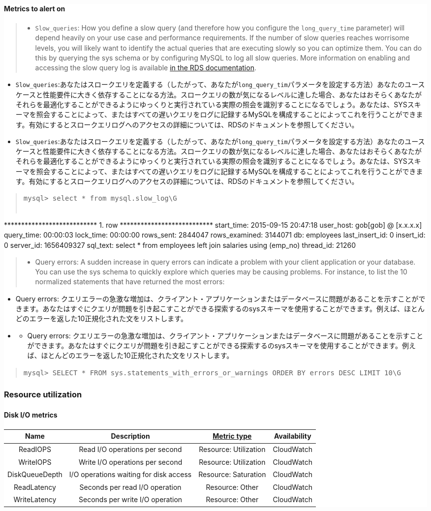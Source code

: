 #### Metrics to alert on

> * `Slow_queries`: How you define a slow query (and therefore how you configure the `long_query_time` parameter) will depend heavily on your use case and performance requirements. If the number of slow queries reaches worrisome levels, you will likely want to identify the actual queries that are executing slowly so you can optimize them. You can do this by querying the sys schema or by configuring MySQL to log all slow queries. More information on enabling and accessing the slow query log is available [in the RDS documentation][slow-log]. 

* `Slow_queries`:あなたはスロークエリを定義する（したがって、あなたが`long_query_tim`パラメータを設定する方法）あなたのユースケースと性能要件に大きく依存することになる方法。スロークエリの数が気になるレベルに達した場合、あなたはおそらくあなたがそれらを最適化することができるようにゆっくりと実行されている実際の照会を識別することになるでしょう。あなたは、SYSスキーマを照会することによって、またはすべての遅いクエリをログに記録するMySQLを構成することによってこれを行うことができます。有効にするとスロークエリログへのアクセスの詳細については、RDSのドキュメントを参照してください。

* `Slow_queries`:あなたはスロークエリを定義する（したがって、あなたが`long_query_tim`パラメータを設定する方法）あなたのユースケースと性能要件に大きく依存することになる方法。スロークエリの数が気になるレベルに達した場合、あなたはおそらくあなたがそれらを最適化することができるようにゆっくりと実行されている実際の照会を識別することになるでしょう。あなたは、SYSスキーマを照会することによって、またはすべての遅いクエリをログに記録するMySQLを構成することによってこれを行うことができます。有効にするとスロークエリログへのアクセスの詳細については、RDSのドキュメントを参照してください。


> <pre class="lang:mysql">mysql> select * from mysql.slow_log\G
*************************** 1. row ***************************
    start_time: 2015-09-15 20:47:18
     user_host: gob[gob] @  [x.x.x.x]
    query_time: 00:00:03
     lock_time: 00:00:00
     rows_sent: 2844047
 rows_examined: 3144071
            db: employees
last_insert_id: 0
     insert_id: 0
     server_id: 1656409327
      sql_text: select * from employees left join salaries using (emp_no)
     thread_id: 21260
</pre>

> * Query errors: A sudden increase in query errors can indicate a problem with your client application or your database. You can use the sys schema to quickly explore which queries may be causing problems. For instance, to list the 10 normalized statements that have returned the most errors:

* Query errors: クエリエラーの急激な増加は、クライアント・アプリケーションまたはデータベースに問題があることを示すことができます。あなたはすぐにクエリが問題を引き起こすことができる探索するのsysスキーマを使用することができます。例えば、ほとんどのエラーを返した10正規化された文をリストします。


* * Query errors: クエリエラーの急激な増加は、クライアント・アプリケーションまたはデータベースに問題があることを示すことができます。あなたはすぐにクエリが問題を引き起こすことができる探索するのsysスキーマを使用することができます。例えば、ほとんどのエラーを返した10正規化された文をリストします。

> <pre class="lang:mysql">mysql> SELECT * FROM sys.statements_with_errors_or_warnings ORDER BY errors DESC LIMIT 10\G</pre>


<h3 class="anchor" id="resource-utilization">Resource utilization</h3>

#### Disk I/O metrics
| **Name** | **Description** | [**Metric&nbsp;type**][metric-101] | **Availability** |
|:--------:|:---------------:|:---------------:|:------------:|
| ReadIOPS | Read I/O operations per second | Resource: Utilization | CloudWatch |
| WriteIOPS | Write I/O operations per second | Resource: Utilization | CloudWatch |
| DiskQueueDepth | I/O operations waiting for disk access | Resource: Saturation | CloudWatch |
| ReadLatency | Seconds per read I/O operation | Resource: Other | CloudWatch | 
| WriteLatency | Seconds per write I/O operation | Resource: Other | CloudWatch | 


[part-2]: https://www.datadoghq.com/blog/how-to-collect-rds-mysql-metrics
[part-3]: https://www.datadoghq.com/blog/monitor-rds-mysql-using-datadog
[metric-101]: https://www.datadoghq.com/blog/monitoring-101-collecting-data/
[stored]: https://dev.mysql.com/doc/refman/5.6/en/stored-programs-views.html
[prepared]: https://dev.mysql.com/doc/refman/5.6/en/sql-syntax-prepared-statements.html
[buffer-pool]: https://dev.mysql.com/doc/refman/5.6/en/innodb-buffer-pool.html
[query-cache]: https://dev.mysql.com/doc/refman/5.6/en/query-cache.html
[redis]: https://www.datadoghq.com/blog/how-to-monitor-redis-performance-metrics/
[sys-schema]: https://github.com/MarkLeith/mysql-sys/
[iops]: http://docs.aws.amazon.com/AmazonRDS/latest/UserGuide/CHAP_Storage.html#USER_PIOPS.Realized
[storage]: http://docs.aws.amazon.com/AmazonRDS/latest/UserGuide/CHAP_Storage.html#d0e9920
[slow-log]: http://docs.aws.amazon.com/AmazonRDS/latest/UserGuide/USER_LogAccess.Concepts.MySQL.html#USER_LogAccess.MySQL.Generallog
[connection-errors]: https://dev.mysql.com/doc/refman/5.6/en/server-status-variables.html#statvar_Connection_errors_xxx
[bottlenecks]: https://www.youtube.com/watch?v=t6Os_bBNJE0&t=16m12s
[working-set]: http://docs.aws.amazon.com/AmazonRDS/latest/UserGuide/CHAP_BestPractices.html#CHAP_BestPractices.Performance.RAM
[investigation]: https://www.datadoghq.com/blog/monitoring-101-investigation/
[read-replica]: http://docs.aws.amazon.com/AmazonRDS/latest/UserGuide/USER_ReadRepl.html#USER_ReadRepl.Overview
[mysql-book]: http://shop.oreilly.com/product/0636920022343.do
[markdown]: https://github.com/DataDog/the-monitor/blob/master/rds-mysql/monitoring_rds_mysql_performance_metrics.md
[issues]: https://github.com/DataDog/the-monitor/issues
[collecting-data]: https://www.datadoghq.com/blog/monitoring-101-collecting-data/#work-metrics
[vivid]: https://www.vividcortex.com/
[bradford]: http://ronaldbradford.com/